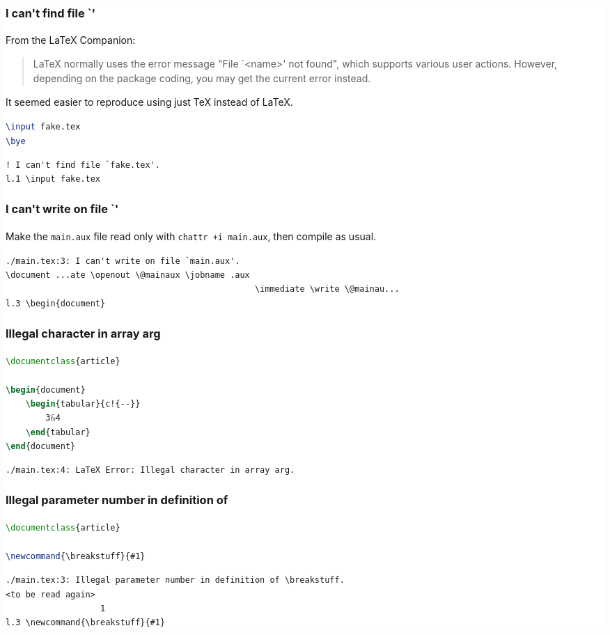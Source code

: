 ```

```

### I can't find file `<name>'
From the LaTeX Companion:

> LaTeX normally uses the error message "File `&lt;name>' not found", which supports various user actions. However, depending on the package coding, you may get the current error instead.

It seemed easier to reproduce using just TeX instead of LaTeX.

```latex
\input fake.tex
\bye
```

```
! I can't find file `fake.tex'.
l.1 \input fake.tex
```

### I can't write on file `<name>'
Make the `main.aux` file read only with `chattr +i main.aux`, then compile as usual.

```
./main.tex:3: I can't write on file `main.aux'.
\document ...ate \openout \@mainaux \jobname .aux
                                                  \immediate \write \@mainau...
l.3 \begin{document}
```

### Illegal character in array arg
```latex
\documentclass{article}

\begin{document}
    \begin{tabular}{c!{--}}
        3&4
    \end{tabular}
\end{document}
```

```
./main.tex:4: LaTeX Error: Illegal character in array arg.
```

### Illegal parameter number in definition of <command>
```latex
\documentclass{article}

\newcommand{\breakstuff}{#1}
```

```
./main.tex:3: Illegal parameter number in definition of \breakstuff.
<to be read again>
                   1
l.3 \newcommand{\breakstuff}{#1}
```

